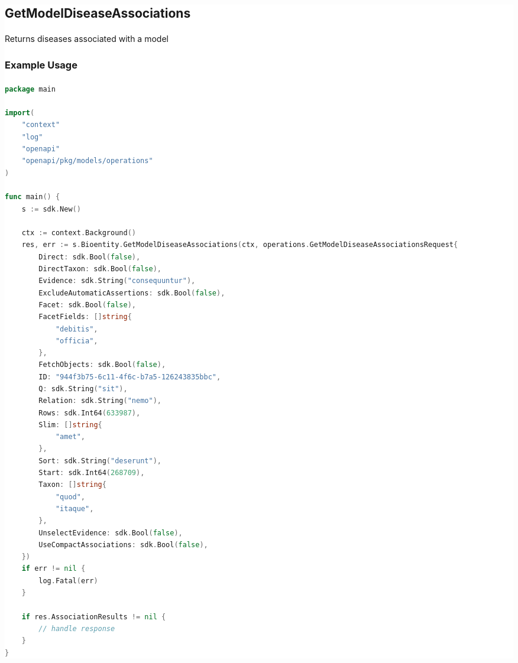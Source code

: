## GetModelDiseaseAssociations

Returns diseases associated with a model

### Example Usage

```go
package main

import(
	"context"
	"log"
	"openapi"
	"openapi/pkg/models/operations"
)

func main() {
    s := sdk.New()

    ctx := context.Background()
    res, err := s.Bioentity.GetModelDiseaseAssociations(ctx, operations.GetModelDiseaseAssociationsRequest{
        Direct: sdk.Bool(false),
        DirectTaxon: sdk.Bool(false),
        Evidence: sdk.String("consequuntur"),
        ExcludeAutomaticAssertions: sdk.Bool(false),
        Facet: sdk.Bool(false),
        FacetFields: []string{
            "debitis",
            "officia",
        },
        FetchObjects: sdk.Bool(false),
        ID: "944f3b75-6c11-4f6c-b7a5-126243835bbc",
        Q: sdk.String("sit"),
        Relation: sdk.String("nemo"),
        Rows: sdk.Int64(633987),
        Slim: []string{
            "amet",
        },
        Sort: sdk.String("deserunt"),
        Start: sdk.Int64(268709),
        Taxon: []string{
            "quod",
            "itaque",
        },
        UnselectEvidence: sdk.Bool(false),
        UseCompactAssociations: sdk.Bool(false),
    })
    if err != nil {
        log.Fatal(err)
    }

    if res.AssociationResults != nil {
        // handle response
    }
}
```
